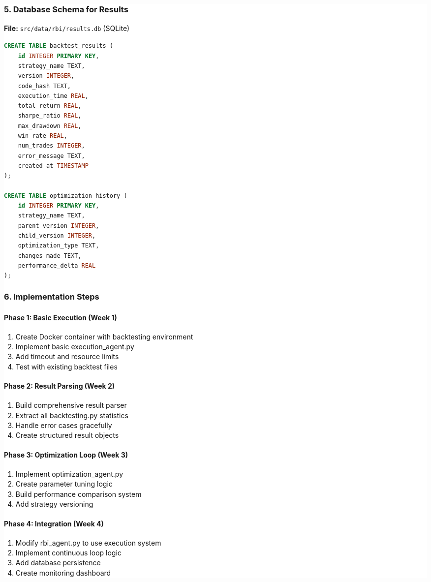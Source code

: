 ### 5. Database Schema for Results

**File:** `src/data/rbi/results.db` (SQLite)

```sql
CREATE TABLE backtest_results (
    id INTEGER PRIMARY KEY,
    strategy_name TEXT,
    version INTEGER,
    code_hash TEXT,
    execution_time REAL,
    total_return REAL,
    sharpe_ratio REAL,
    max_drawdown REAL,
    win_rate REAL,
    num_trades INTEGER,
    error_message TEXT,
    created_at TIMESTAMP
);

CREATE TABLE optimization_history (
    id INTEGER PRIMARY KEY,
    strategy_name TEXT,
    parent_version INTEGER,
    child_version INTEGER,
    optimization_type TEXT,
    changes_made TEXT,
    performance_delta REAL
);
```

### 6. Implementation Steps

#### Phase 1: Basic Execution (Week 1)
1. Create Docker container with backtesting environment
2. Implement basic execution_agent.py
3. Add timeout and resource limits
4. Test with existing backtest files

#### Phase 2: Result Parsing (Week 2)
1. Build comprehensive result parser
2. Extract all backtesting.py statistics
3. Handle error cases gracefully
4. Create structured result objects

#### Phase 3: Optimization Loop (Week 3)
1. Implement optimization_agent.py
2. Create parameter tuning logic
3. Build performance comparison system
4. Add strategy versioning

#### Phase 4: Integration (Week 4)
1. Modify rbi_agent.py to use execution system
2. Implement continuous loop logic
3. Add database persistence
4. Create monitoring dashboard
